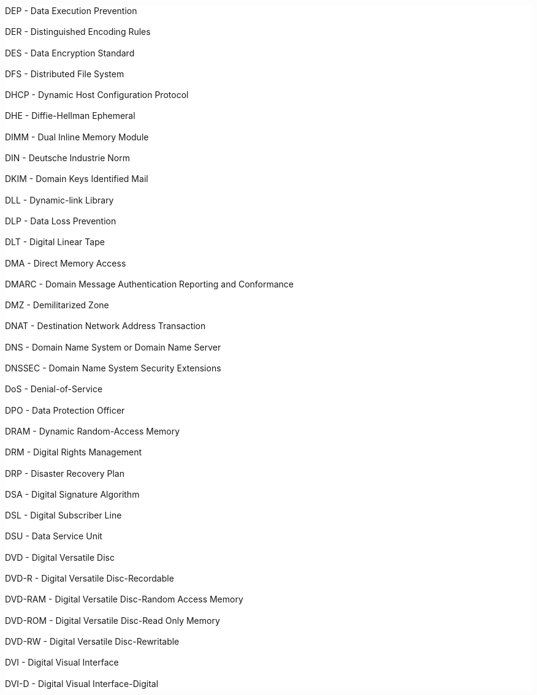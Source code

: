 DEP - Data Execution Prevention

DER - Distinguished Encoding Rules

DES - Data Encryption Standard

DFS - Distributed File System

DHCP - Dynamic Host Configuration Protocol

DHE - Diffie-Hellman Ephemeral

DIMM - Dual Inline Memory Module

DIN - Deutsche Industrie Norm

DKIM - Domain Keys Identified Mail

DLL - Dynamic-link Library

DLP - Data Loss Prevention

DLT - Digital Linear Tape

DMA - Direct Memory Access

DMARC - Domain Message Authentication Reporting and Conformance

DMZ - Demilitarized Zone

DNAT - Destination Network Address Transaction

DNS - Domain Name System or Domain Name Server

DNSSEC - Domain Name System Security Extensions

DoS - Denial-of-Service

DPO - Data Protection Officer 

DRAM - Dynamic Random-Access Memory

DRM - Digital Rights Management

DRP - Disaster Recovery Plan

DSA - Digital Signature Algorithm 

DSL - Digital Subscriber Line

DSU - Data Service Unit

DVD - Digital Versatile Disc

DVD-R - Digital Versatile Disc-Recordable

DVD-RAM - Digital Versatile Disc-Random Access Memory

DVD-ROM - Digital Versatile Disc-Read Only Memory

DVD-RW - Digital Versatile Disc-Rewritable

DVI - Digital Visual Interface

DVI-D - Digital Visual Interface-Digital
